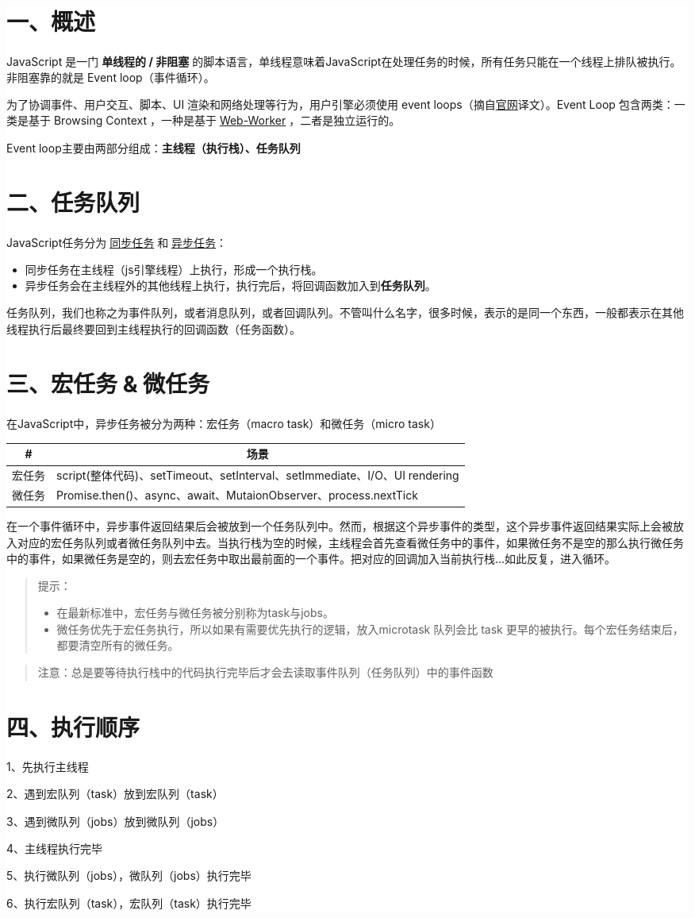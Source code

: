 # 一、概述

JavaScript 是一门 **单线程的 / 非阻塞** 的脚本语言，单线程意味着JavaScript在处理任务的时候，所有任务只能在一个线程上排队被执行。非阻塞靠的就是 Event loop（事件循环）。

为了协调事件、用户交互、脚本、UI 渲染和网络处理等行为，用户引擎必须使用 event loops（摘自[官网](https://html.spec.whatwg.org/multipage/webappapis.html#event-loops)译文）。Event Loop 包含两类：一类是基于 Browsing Context ，一种是基于 [Web-Worker]()  ，二者是独立运行的。

Event loop主要由两部分组成：**主线程（执行栈）、任务队列**

# 二、任务队列

JavaScript任务分为 <ins>同步任务</ins> 和 <ins>异步任务</ins>：

- 同步任务在主线程（js引擎线程）上执行，形成一个执行栈。
- 异步任务会在主线程外的其他线程上执行，执行完后，将回调函数加入到**任务队列**。

任务队列，我们也称之为事件队列，或者消息队列，或者回调队列。不管叫什么名字，很多时候，表示的是同一个东西，一般都表示在其他线程执行后最终要回到主线程执行的回调函数（任务函数）。

# 三、宏任务 & 微任务

在JavaScript中，异步任务被分为两种：宏任务（macro task）和微任务（micro task）

| #      | 场景                                                         |
| ------ | ------------------------------------------------------------ |
| 宏任务 | script(整体代码)、setTimeout、setInterval、setImmediate、I/O、UI rendering |
| 微任务 | Promise.then()、async、await、MutaionObserver、process.nextTick |

在一个事件循环中，异步事件返回结果后会被放到一个任务队列中。然而，根据这个异步事件的类型，这个异步事件返回结果实际上会被放入对应的宏任务队列或者微任务队列中去。当执行栈为空的时候，主线程会首先查看微任务中的事件，如果微任务不是空的那么执行微任务中的事件，如果微任务是空的，则去宏任务中取出最前面的一个事件。把对应的回调加入当前执行栈...如此反复，进入循环。

> 提示：
>
> - 在最新标准中，宏任务与微任务被分别称为task与jobs。
> - 微任务优先于宏任务执行，所以如果有需要优先执行的逻辑，放入microtask 队列会比 task 更早的被执行。每个宏任务结束后，都要清空所有的微任务。

> 注意：总是要等待执行栈中的代码执行完毕后才会去读取事件队列（任务队列）中的事件函数

# 四、执行顺序

1、先执行主线程

2、遇到宏队列（task）放到宏队列（task）

3、遇到微队列（jobs）放到微队列（jobs）

4、主线程执行完毕

5、执行微队列（jobs），微队列（jobs）执行完毕

6、执行宏队列（task），宏队列（task）执行完毕
